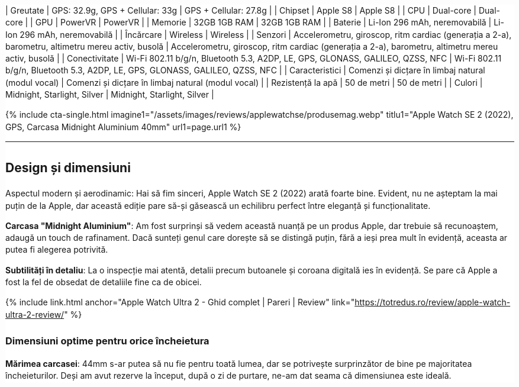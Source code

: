 | Greutate | GPS: 32.9g, GPS + Cellular: 33g | GPS + Cellular: 27.8g |
| Chipset | Apple S8 | Apple S8 |
| CPU | Dual-core | Dual-core |
| GPU | PowerVR | PowerVR |
| Memorie | 32GB 1GB RAM | 32GB 1GB RAM |
| Baterie | Li-Ion 296 mAh, neremovabilă | Li-Ion 296 mAh, neremovabilă |
| Încărcare | Wireless | Wireless |
| Senzori | Accelerometru, giroscop, ritm cardiac (generația a 2-a), barometru, altimetru mereu activ, busolă | Accelerometru, giroscop, ritm cardiac (generația a 2-a), barometru, altimetru mereu activ, busolă |
| Conectivitate | Wi-Fi 802.11 b/g/n, Bluetooth 5.3, A2DP, LE, GPS, GLONASS, GALILEO, QZSS, NFC | Wi-Fi 802.11 b/g/n, Bluetooth 5.3, A2DP, LE, GPS, GLONASS, GALILEO, QZSS, NFC |
| Caracteristici | Comenzi și dicțare în limbaj natural (modul vocal) | Comenzi și dicțare în limbaj natural (modul vocal) |
| Rezistență la apă | 50 de metri | 50 de metri |
| Culori | Midnight, Starlight, Silver | Midnight, Starlight, Silver |

</div>

{% include cta-single.html 
imagine1="/assets/images/reviews/applewatchse/produsemag.webp" 
titlu1="Apple Watch SE 2 (2022), GPS, Carcasa Midnight Aluminium 40mm"
url1=page.url1 %}

---
## Design și dimensiuni

<span class="drop-caps">A</span>spectul modern și aerodinamic: Hai să fim sinceri, Apple Watch SE 2 (2022) arată foarte bine. Evident, nu ne așteptam la mai puțin de la Apple, dar această ediție pare să-și găsească un echilibru perfect între eleganță și funcționalitate.

**Carcasa "Midnight Aluminium"**: Am fost surprinși să vedem această nuanță pe un produs Apple, dar trebuie să recunoaștem, adaugă un touch de rafinament. Dacă sunteți genul care dorește să se distingă puțin, fără a ieși prea mult în evidență, aceasta ar putea fi alegerea potrivită.

**Subtilități în detaliu**: La o inspecție mai atentă, detalii precum butoanele și coroana digitală ies în evidență. Se pare că Apple a fost la fel de obsedat de detaliile fine ca de obicei.

{% include link.html 
anchor="Apple Watch Ultra 2 - Ghid complet | Pareri | Review" 
link="https://totredus.ro/review/apple-watch-ultra-2-review/" 
%}

### Dimensiuni optime pentru orice încheietura

**Mărimea carcasei**: 44mm s-ar putea să nu fie pentru toată lumea, dar se potrivește surprinzător de bine pe majoritatea încheieturilor. Deși am avut rezerve la început, după o zi de purtare, ne-am dat seama că dimensiunea este ideală.
